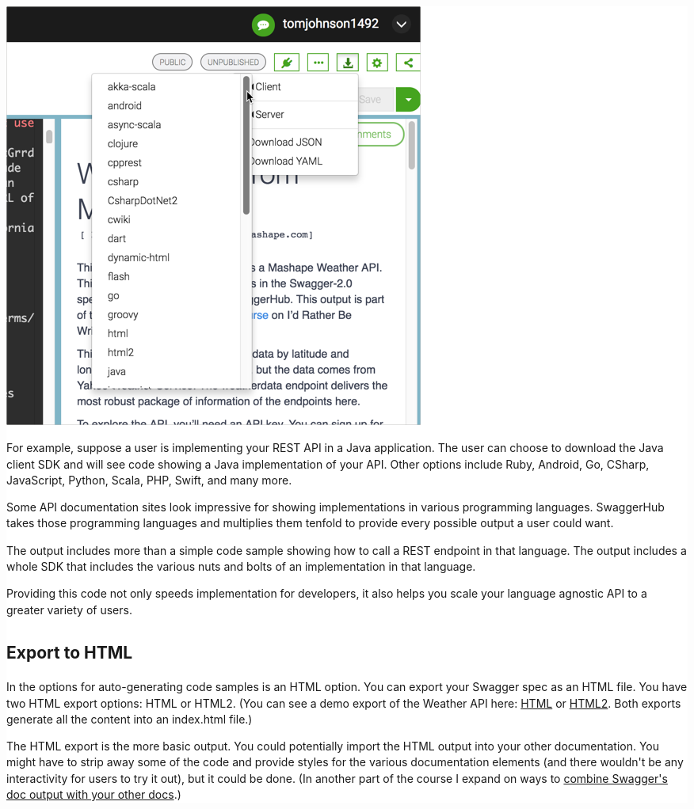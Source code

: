 <img src="images/swaggerhub_download.png" />

For example, suppose a user is implementing your REST API in a Java application. The user can choose to download the Java client SDK and will see code showing a Java implementation of your API. Other options include Ruby, Android, Go, CSharp, JavaScript, Python, Scala, PHP, Swift, and many more.

Some API documentation sites look impressive for showing implementations in various programming languages. SwaggerHub takes those programming languages and multiplies them tenfold to provide every possible output a user could want.

The output includes more than a simple code sample showing how to call a REST endpoint in that language. The output includes a whole SDK that includes the various nuts and bolts of an implementation in that language.

Providing this code not only speeds implementation for developers, it also helps you scale your language agnostic API to a greater variety of users.

## Export to HTML

In the options for auto-generating code samples is an HTML option. You can export your Swagger spec as an HTML file. You have two HTML export options: HTML or HTML2. (You can see a demo export of the Weather API here: <a href="http://idratherassets/restapicourse/swaggerhub_htmloutput">HTML</a> or <a href="http://idratherassets/restapicourse/swaggerhub_htmloutput/swaggerhub_html2output">HTML2</a>. Both exports generate all the content into an index.html file.)

The HTML export is the more basic output. You could potentially import the HTML output into your other documentation. You might have to strip away some of the code and provide styles for the various documentation elements (and there wouldn't be any interactivity for users to try it out), but it could be done. (In another part of the course I expand on ways to [combine Swagger's doc output with your other docs](pubapis_combine_swagger_and_guide.html).)
